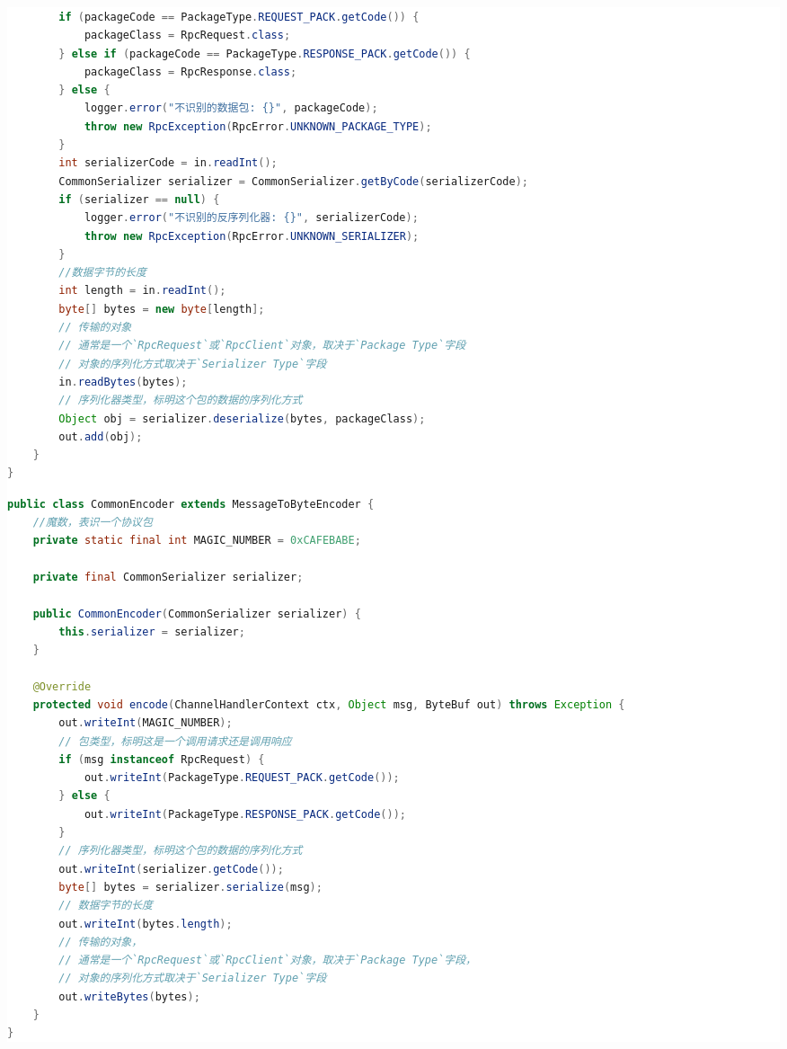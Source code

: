 ```java
        if (packageCode == PackageType.REQUEST_PACK.getCode()) {
            packageClass = RpcRequest.class;
        } else if (packageCode == PackageType.RESPONSE_PACK.getCode()) {
            packageClass = RpcResponse.class;
        } else {
            logger.error("不识别的数据包: {}", packageCode);
            throw new RpcException(RpcError.UNKNOWN_PACKAGE_TYPE);
        }
        int serializerCode = in.readInt();
        CommonSerializer serializer = CommonSerializer.getByCode(serializerCode);
        if (serializer == null) {
            logger.error("不识别的反序列化器: {}", serializerCode);
            throw new RpcException(RpcError.UNKNOWN_SERIALIZER);
        }
        //数据字节的长度
        int length = in.readInt();
        byte[] bytes = new byte[length];
        // 传输的对象
        // 通常是一个`RpcRequest`或`RpcClient`对象，取决于`Package Type`字段
        // 对象的序列化方式取决于`Serializer Type`字段
        in.readBytes(bytes);
        // 序列化器类型，标明这个包的数据的序列化方式
        Object obj = serializer.deserialize(bytes, packageClass);
        out.add(obj);
    }
}
```

```java
public class CommonEncoder extends MessageToByteEncoder {
    //魔数，表识一个协议包
    private static final int MAGIC_NUMBER = 0xCAFEBABE;

    private final CommonSerializer serializer;

    public CommonEncoder(CommonSerializer serializer) {
        this.serializer = serializer;
    }

    @Override
    protected void encode(ChannelHandlerContext ctx, Object msg, ByteBuf out) throws Exception {
        out.writeInt(MAGIC_NUMBER);
        // 包类型，标明这是一个调用请求还是调用响应
        if (msg instanceof RpcRequest) {
            out.writeInt(PackageType.REQUEST_PACK.getCode());
        } else {
            out.writeInt(PackageType.RESPONSE_PACK.getCode());
        }
        // 序列化器类型，标明这个包的数据的序列化方式
        out.writeInt(serializer.getCode());
        byte[] bytes = serializer.serialize(msg);
        // 数据字节的长度
        out.writeInt(bytes.length);
        // 传输的对象，
        // 通常是一个`RpcRequest`或`RpcClient`对象，取决于`Package Type`字段，
        // 对象的序列化方式取决于`Serializer Type`字段
        out.writeBytes(bytes);
    }
}
```
